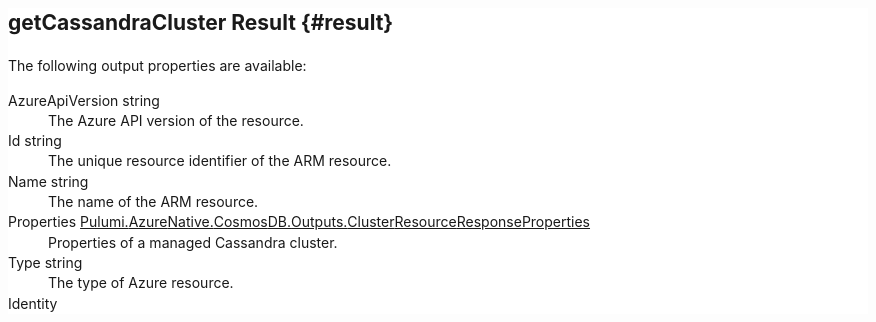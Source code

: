 


## getCassandraCluster Result {#result}

The following output properties are available:



<div>
<pulumi-choosable type="language" values="csharp">
<dl class="resources-properties"><dt class="property-"
            title="">
        <span id="azureapiversion_csharp">
<a data-swiftype-name="resource-property" data-swiftype-type="text" href="#azureapiversion_csharp" style="color: inherit; text-decoration: inherit;">Azure<wbr>Api<wbr>Version</a>
</span>
        <span class="property-indicator"></span>
        <span class="property-type">string</span>
    </dt>
    <dd>The Azure API version of the resource.</dd><dt class="property-"
            title="">
        <span id="id_csharp">
<a data-swiftype-name="resource-property" data-swiftype-type="text" href="#id_csharp" style="color: inherit; text-decoration: inherit;">Id</a>
</span>
        <span class="property-indicator"></span>
        <span class="property-type">string</span>
    </dt>
    <dd>The unique resource identifier of the ARM resource.</dd><dt class="property-"
            title="">
        <span id="name_csharp">
<a data-swiftype-name="resource-property" data-swiftype-type="text" href="#name_csharp" style="color: inherit; text-decoration: inherit;">Name</a>
</span>
        <span class="property-indicator"></span>
        <span class="property-type">string</span>
    </dt>
    <dd>The name of the ARM resource.</dd><dt class="property-"
            title="">
        <span id="properties_csharp">
<a data-swiftype-name="resource-property" data-swiftype-type="text" href="#properties_csharp" style="color: inherit; text-decoration: inherit;">Properties</a>
</span>
        <span class="property-indicator"></span>
        <span class="property-type"><a href="#clusterresourceresponseproperties">Pulumi.<wbr>Azure<wbr>Native.<wbr>Cosmos<wbr>DB.<wbr>Outputs.<wbr>Cluster<wbr>Resource<wbr>Response<wbr>Properties</a></span>
    </dt>
    <dd>Properties of a managed Cassandra cluster.</dd><dt class="property-"
            title="">
        <span id="type_csharp">
<a data-swiftype-name="resource-property" data-swiftype-type="text" href="#type_csharp" style="color: inherit; text-decoration: inherit;">Type</a>
</span>
        <span class="property-indicator"></span>
        <span class="property-type">string</span>
    </dt>
    <dd>The type of Azure resource.</dd><dt class="property-"
            title="">
        <span id="identity_csharp">
<a data-swiftype-name="resource-property" data-swiftype-type="text" href="#identity_csharp" style="color: inherit; text-decoration: inherit;">Identity</a>
</span>
        <span class="property-indicator"></span>